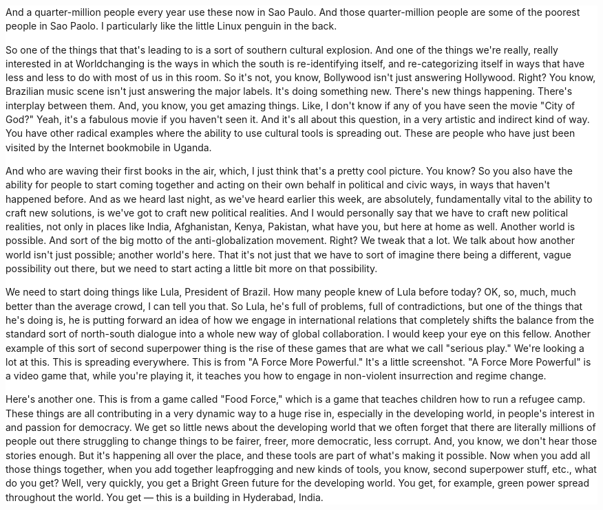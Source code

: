 And a quarter-million people every year use these now in Sao Paulo. And those
quarter-million people are some of the poorest people in Sao Paolo. I particularly like
the little Linux penguin in the back. 

So one of the things that that's leading to is a sort of southern cultural explosion. And
one of the things we're really, really interested in at Worldchanging is the ways in which
the south is re-identifying itself, and re-categorizing itself in ways that have less and
less to do with most of us in this room. So it's not, you know, Bollywood isn't just
answering Hollywood. Right? You know, Brazilian music scene isn't just answering the major
labels. It's doing something new. There's new things happening. There's interplay between
them. And, you know, you get amazing things. Like, I don't know if any of you have seen
the movie "City of God?" Yeah, it's a fabulous movie if you haven't seen it. And it's all
about this question, in a very artistic and indirect kind of way. You have other radical
examples where the ability to use cultural tools is spreading out. These are people who
have just been visited by the Internet bookmobile in Uganda.

And who are waving their first books in the air, which, I just think that's a pretty cool
picture. You know? So you also have the ability for people to start coming together and
acting on their own behalf in political and civic ways, in ways that haven't happened
before. And as we heard last night, as we've heard earlier this week, are absolutely,
fundamentally vital to the ability to craft new solutions, is we've got to craft new
political realities. And I would personally say that we have to craft new political
realities, not only in places like India, Afghanistan, Kenya, Pakistan, what have you, but
here at home as well. Another world is possible. And sort of the big motto of the
anti-globalization movement. Right? We tweak that a lot. We talk about how another world
isn't just possible; another world's here. That it's not just that we have to sort of
imagine there being a different, vague possibility out there, but we need to start acting
a little bit more on that possibility.

We need to start doing things like Lula, President of Brazil. How many people knew of Lula
before today? OK, so, much, much better than the average crowd, I can tell you that. So
Lula, he's full of problems, full of contradictions, but one of the things that he's doing
is, he is putting forward an idea of how we engage in international relations that
completely shifts the balance from the standard sort of north-south dialogue into a whole
new way of global collaboration. I would keep your eye on this fellow. Another example of
this sort of second superpower thing is the rise of these games that are what we call
"serious play." We're looking a lot at this. This is spreading everywhere. This is from "A
Force More Powerful." It's a little screenshot. "A Force More Powerful" is a video game
that, while you're playing it, it teaches you how to engage in non-violent insurrection
and regime change.

Here's another one. This is from a game called "Food Force," which is a game that teaches
children how to run a refugee camp. These things are all contributing in a very dynamic
way to a huge rise in, especially in the developing world, in people's interest in and
passion for democracy. We get so little news about the developing world that we often
forget that there are literally millions of people out there struggling to change things
to be fairer, freer, more democratic, less corrupt. And, you know, we don't hear those
stories enough. But it's happening all over the place, and these tools are part of what's
making it possible. Now when you add all those things together, when you add together
leapfrogging and new kinds of tools, you know, second superpower stuff, etc., what do you
get? Well, very quickly, you get a Bright Green future for the developing world. You get,
for example, green power spread throughout the world. You get — this is a building in
Hyderabad, India.
